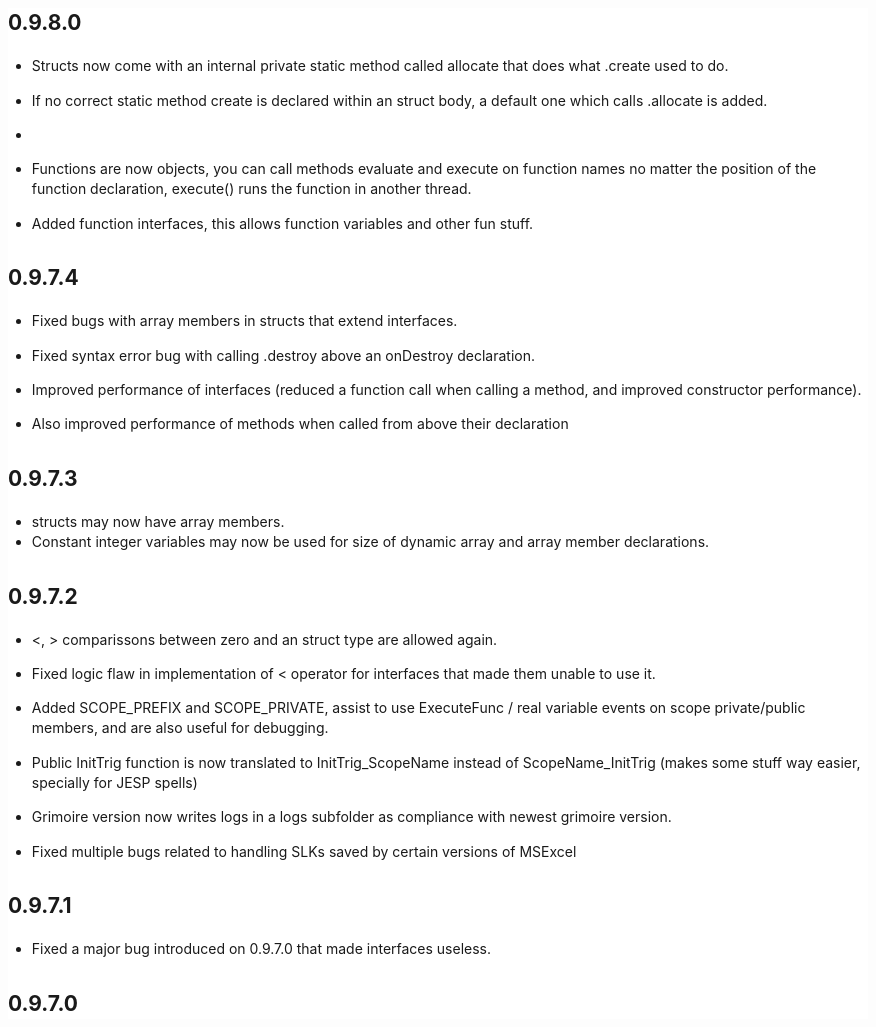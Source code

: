 ## 0.9.8.0

- Structs now come with an internal private static method called allocate that does what .create used to do.

- If no correct static method create is declared within an struct body, a default one which calls .allocate is
  added.
-
- Functions are now objects, you can call methods evaluate and execute on function names no matter the
  position of the function declaration, execute() runs the function in another thread.

- Added function interfaces, this allows function variables and other fun stuff.

## 0.9.7.4

- Fixed bugs with array members in structs that extend interfaces.
- Fixed syntax error bug with calling .destroy above an onDestroy declaration.
- Improved performance of interfaces (reduced a function call when calling a method, and improved constructor
  performance).

- Also improved performance of methods when called from above their declaration

## 0.9.7.3

- structs may now have array members.
- Constant integer variables may now be used for size of dynamic array and array member declarations.

## 0.9.7.2

- &lt;, &gt; comparissons between zero and an struct type are allowed again.
- Fixed logic flaw in implementation of &lt; operator for interfaces that made them unable to use it.
- Added SCOPE_PREFIX and SCOPE_PRIVATE, assist to use ExecuteFunc / real variable events on scope
  private/public members, and are also useful for debugging.

- Public InitTrig function is now translated to InitTrig_ScopeName instead of ScopeName_InitTrig (makes some
  stuff way easier, specially for JESP spells)

- Grimoire version now writes logs in a logs subfolder as compliance with newest grimoire version.
- Fixed multiple bugs related to handling SLKs saved by certain versions of MSExcel

## 0.9.7.1

- Fixed a major bug introduced on 0.9.7.0 that made interfaces useless.

## 0.9.7.0
